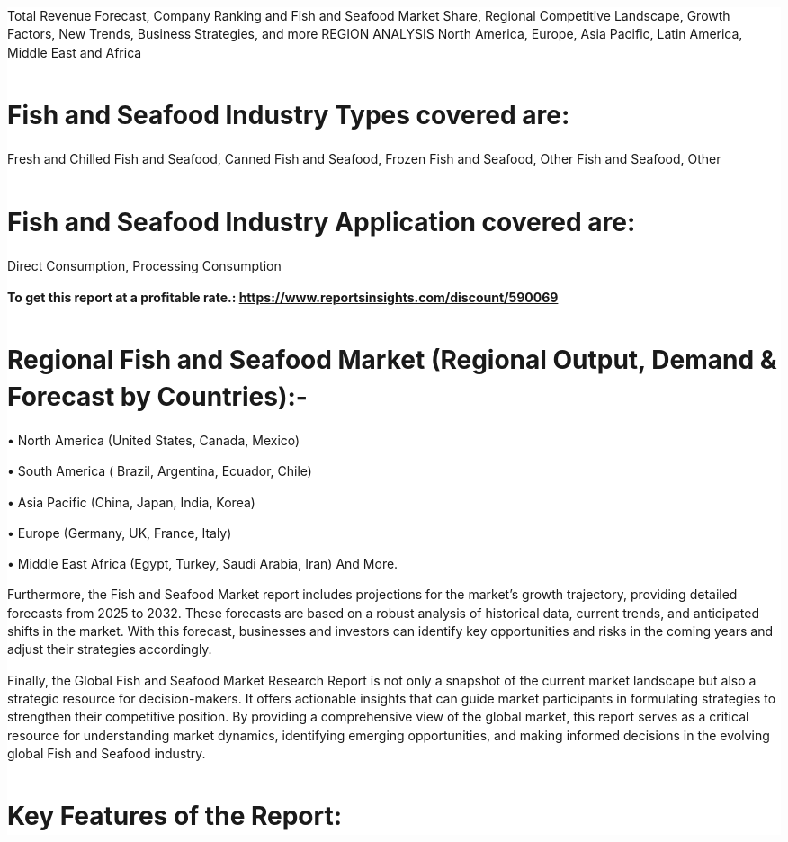 <td>Total Revenue Forecast, Company Ranking and Fish and Seafood Market Share, Regional Competitive Landscape, Growth Factors, New Trends, Business Strategies, and more</td>
</tr>
<tr>
<td>REGION ANALYSIS</td>
<td>North America, Europe, Asia Pacific, Latin America, Middle East and Africa</td>
</tr>
</table>

# <strong>Fish and Seafood Industry Types covered are:</strong>

Fresh and Chilled Fish and Seafood, Canned Fish and Seafood, Frozen Fish and Seafood, Other Fish and Seafood, Other

# <strong>Fish and Seafood Industry Application covered are:</strong>

Direct Consumption, Processing Consumption

<strong>To get this report at a profitable rate.: <a href=https://www.reportsinsights.com/discount/590069>https://www.reportsinsights.com/discount/590069</a></strong>

# <strong>Regional Fish and Seafood Market (Regional Output, Demand &amp; Forecast by Countries):-</strong>

• North America (United States, Canada, Mexico)

• South America ( Brazil, Argentina, Ecuador, Chile)

• Asia Pacific (China, Japan, India, Korea)

• Europe (Germany, UK, France, Italy)

• Middle East Africa (Egypt, Turkey, Saudi Arabia, Iran) And More.

Furthermore, the Fish and Seafood Market report includes projections for the market’s growth trajectory, providing detailed forecasts from 2025 to 2032. These forecasts are based on a robust analysis of historical data, current trends, and anticipated shifts in the market. With this forecast, businesses and investors can identify key opportunities and risks in the coming years and adjust their strategies accordingly.

Finally, the Global Fish and Seafood Market Research Report is not only a snapshot of the current market landscape but also a strategic resource for decision-makers. It offers actionable insights that can guide market participants in formulating strategies to strengthen their competitive position. By providing a comprehensive view of the global market, this report serves as a critical resource for understanding market dynamics, identifying emerging opportunities, and making informed decisions in the evolving global Fish and Seafood industry.

# <strong>Key Features of the Report:</strong>
